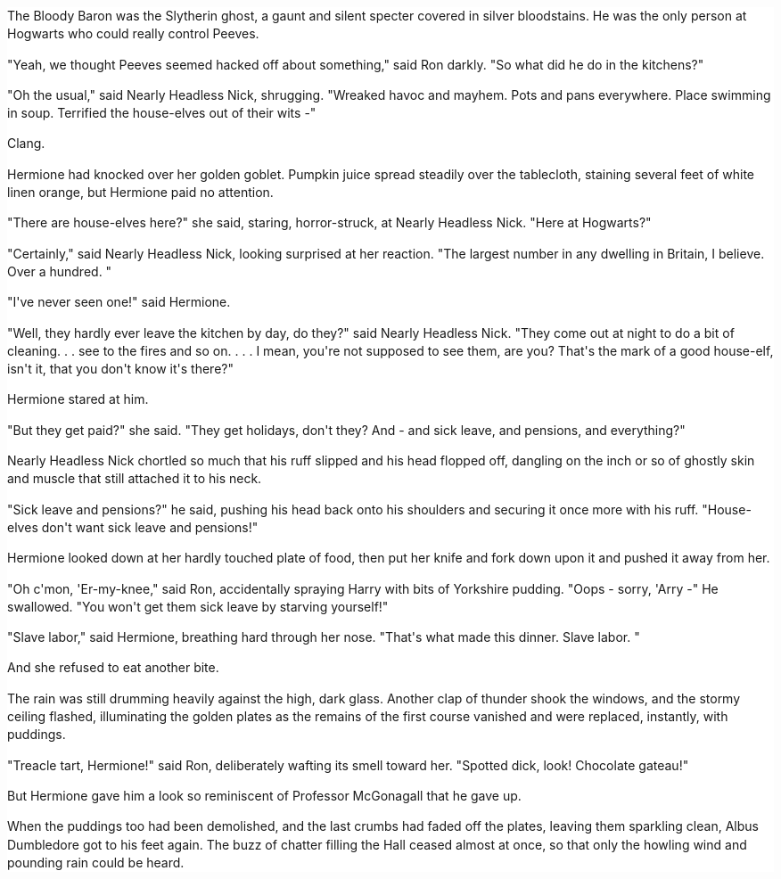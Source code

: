 The Bloody Baron was the Slytherin ghost, a gaunt and silent specter covered in silver bloodstains. He was the only person at Hogwarts who could really control Peeves. 

"Yeah, we thought Peeves seemed hacked off about something," said Ron darkly. "So what did he do in the kitchens?"

"Oh the usual," said Nearly Headless Nick, shrugging. "Wreaked havoc and mayhem. Pots and pans everywhere. Place swimming in soup. Terrified the house-elves out of their wits -"

Clang. 

Hermione had knocked over her golden goblet. Pumpkin juice spread steadily over the tablecloth, staining several feet of white linen orange, but Hermione paid no attention. 

"There are house-elves here?" she said, staring, horror-struck, at Nearly Headless Nick. "Here at Hogwarts?"

"Certainly," said Nearly Headless Nick, looking surprised at her reaction. "The largest number in any dwelling in Britain, I believe. Over a hundred. "

"I've never seen one!" said Hermione. 

"Well, they hardly ever leave the kitchen by day, do they?" said Nearly Headless Nick. "They come out at night to do a bit of cleaning. . . see to the fires and so on. . . . I mean, you're not supposed to see them, are you? That's the mark of a good house-elf, isn't it, that you don't know it's there?"

Hermione stared at him. 

"But they get paid?" she said. "They get holidays, don't they? And - and sick leave, and pensions, and everything?"

Nearly Headless Nick chortled so much that his ruff slipped and his head flopped off, dangling on the inch or so of ghostly skin and muscle that still attached it to his neck. 

"Sick leave and pensions?" he said, pushing his head back onto his shoulders and securing it once more with his ruff. "House-elves don't want sick leave and pensions!"

Hermione looked down at her hardly touched plate of food, then put her knife and fork down upon it and pushed it away from her. 

"Oh c'mon, 'Er-my-knee," said Ron, accidentally spraying Harry with bits of Yorkshire pudding. "Oops - sorry, 'Arry -" He swallowed. "You won't get them sick leave by starving yourself!"

"Slave labor," said Hermione, breathing hard through her nose. "That's what made this dinner. Slave labor. "

And she refused to eat another bite. 

The rain was still drumming heavily against the high, dark glass. Another clap of thunder shook the windows, and the stormy ceiling flashed, illuminating the golden plates as the remains of the first course vanished and were replaced, instantly, with puddings. 

"Treacle tart, Hermione!" said Ron, deliberately wafting its smell toward her. "Spotted dick, look! Chocolate gateau!"

But Hermione gave him a look so reminiscent of Professor McGonagall that he gave up. 

When the puddings too had been demolished, and the last crumbs had faded off the plates, leaving them sparkling clean, Albus Dumbledore got to his feet again. The buzz of chatter filling the Hall ceased almost at once, so that only the howling wind and pounding rain could be heard. 
